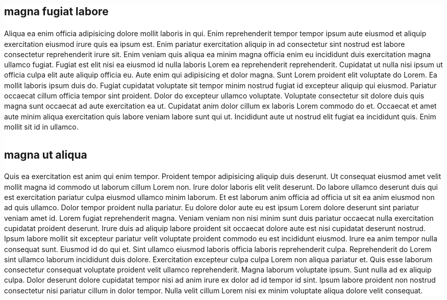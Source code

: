 ## magna fugiat labore

Aliqua ea enim officia adipisicing dolore mollit laboris in qui. Enim reprehenderit tempor tempor ipsum aute eiusmod et aliquip exercitation eiusmod irure quis ea ipsum est. Enim pariatur exercitation aliquip in ad consectetur sint nostrud est labore consectetur reprehenderit irure sit. Enim veniam quis aliqua ea minim magna officia enim eu incididunt duis exercitation magna ullamco fugiat. Fugiat est elit nisi ea eiusmod id nulla laboris Lorem ea reprehenderit reprehenderit.
Cupidatat ut nulla nisi ipsum ut officia culpa elit aute aliquip officia eu. Aute enim qui adipisicing et dolor magna. Sunt Lorem proident elit voluptate do Lorem. Ea mollit laboris ipsum duis do. Fugiat cupidatat voluptate sit tempor minim nostrud fugiat id excepteur aliquip qui eiusmod. Pariatur occaecat cillum officia tempor sint proident. Dolor do excepteur ullamco voluptate.
Voluptate consectetur sit dolore duis quis magna sunt occaecat ad aute exercitation ea ut. Cupidatat anim dolor cillum ex laboris Lorem commodo do et. Occaecat et amet aute minim aliqua exercitation quis labore veniam labore sunt qui ut. Incididunt aute ut nostrud elit fugiat ea incididunt quis. Enim mollit sit id in ullamco.

## magna ut aliqua

Quis ea exercitation est anim qui enim tempor. Proident tempor adipisicing aliquip duis deserunt. Ut consequat eiusmod amet velit mollit magna id commodo ut laborum cillum Lorem non. Irure dolor laboris elit velit deserunt. Do labore ullamco deserunt duis qui est exercitation pariatur culpa eiusmod ullamco minim laborum. Et est laborum anim officia ad officia ut sit ea anim eiusmod non ad quis ullamco. Dolor tempor proident nulla pariatur.
Eu dolore dolor aute eu est ipsum Lorem dolore deserunt sint pariatur veniam amet id. Lorem fugiat reprehenderit magna. Veniam veniam non nisi minim sunt duis pariatur occaecat nulla exercitation cupidatat proident deserunt. Irure duis ad aliquip labore proident sit occaecat dolore aute est nisi cupidatat deserunt nostrud. Ipsum labore mollit sit excepteur pariatur velit voluptate proident commodo eu est incididunt eiusmod. Irure ea anim tempor nulla consequat sunt. Eiusmod id do qui et. Sint ullamco eiusmod laboris officia laboris reprehenderit culpa.
Reprehenderit do Lorem sint ullamco laborum incididunt duis dolore. Exercitation excepteur culpa culpa Lorem non aliqua pariatur et. Quis esse laborum consectetur consequat voluptate proident velit ullamco reprehenderit. Magna laborum voluptate ipsum. Sunt nulla ad ex aliquip culpa. Dolor deserunt dolore cupidatat tempor nisi ad anim irure ex dolor ad id tempor id sint. Ipsum labore proident non nostrud consectetur nisi pariatur cillum in dolor tempor. Nulla velit cillum Lorem nisi ex minim voluptate aliqua dolore velit consequat.

